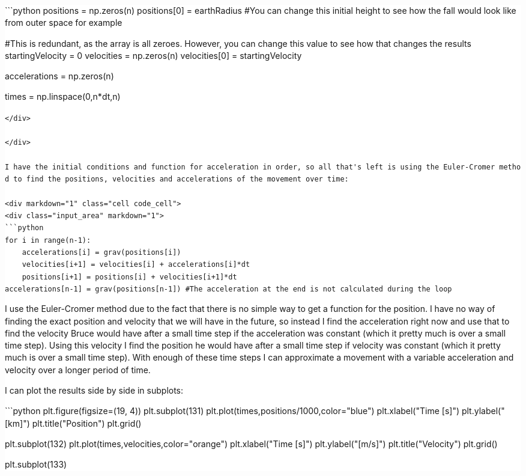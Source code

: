 <div markdown="1" class="cell code_cell">
<div class="input_area" markdown="1">
```python
positions = np.zeros(n)
positions[0] = earthRadius #You can change this initial height to see how the fall would look like from outer space for example

#This is redundant, as the array is all zeroes. However, you can change this value to see how that changes the results
startingVelocity = 0
velocities = np.zeros(n)
velocities[0] = startingVelocity

accelerations = np.zeros(n)

times = np.linspace(0,n*dt,n)
```
</div>

</div>

I have the initial conditions and function for acceleration in order, so all that's left is using the Euler-Cromer method to find the positions, velocities and accelerations of the movement over time:

<div markdown="1" class="cell code_cell">
<div class="input_area" markdown="1">
```python
for i in range(n-1):
    accelerations[i] = grav(positions[i])
    velocities[i+1] = velocities[i] + accelerations[i]*dt
    positions[i+1] = positions[i] + velocities[i+1]*dt
accelerations[n-1] = grav(positions[n-1]) #The acceleration at the end is not calculated during the loop
```
</div>

</div>

I use the Euler-Cromer method due to the fact that there is no simple way to get a function for the position. I have no way of finding the exact position and velocity that we will have in the future, so instead I find the acceleration right now and use that to find the velocity Bruce would have after a small time step if the acceleration was constant (which it pretty much is over a small time step). Using this velocity I find the position he would have after a small time step if velocity was constant (which it pretty much is over a small time step). With enough of these time steps I can approximate a movement with a variable acceleration and velocity over a longer period of time.

I can plot the results side by side in subplots:

<div markdown="1" class="cell code_cell">
<div class="input_area" markdown="1">
```python
plt.figure(figsize=(19, 4))
plt.subplot(131)
plt.plot(times,positions/1000,color="blue")
plt.xlabel("Time [s]")
plt.ylabel("[km]")
plt.title("Position")
plt.grid()

plt.subplot(132)
plt.plot(times,velocities,color="orange")
plt.xlabel("Time [s]")
plt.ylabel("[m/s]")
plt.title("Velocity")
plt.grid()

plt.subplot(133)
```